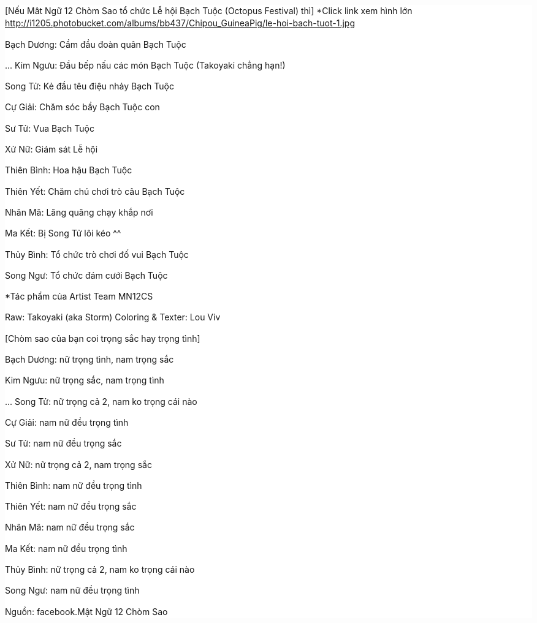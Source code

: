  
[Nếu Mât Ngữ 12 Chòm Sao tổ chức Lễ hội Bạch Tuộc (Octopus Festival) thì]
*Click link xem hình lớn
http://i1205.photobucket.com/albums/bb437/Chipou_GuineaPig/le-hoi-bach-tuot-1.jpg

Bạch Dương: Cầm đầu đoàn quân Bạch Tuộc
 
...
Kim Ngưu: Đầu bếp nấu các món Bạch Tuộc (Takoyaki chẳng hạn!)
 
Song Tử: Kẻ đầu têu điệu nhảy Bạch Tuộc
 
Cự Giải: Chăm sóc bầy Bạch Tuộc con 
 
Sư Tử: Vua Bạch Tuộc
 
Xử Nữ: Giám sát Lễ hội
 
Thiên Bình: Hoa hậu Bạch Tuộc
 
Thiên Yết: Chăm chú chơi trò câu Bạch Tuộc
 
Nhân Mã: Lăng quăng chạy khắp nơi
 
Ma Kết: Bị Song Tử lôi kéo ^^
 
Thủy Bình: Tổ chức trò chơi đố vui Bạch Tuộc
 
Song Ngư: Tổ chức đám cưới Bạch Tuộc
 
*Tác phẩm của Artist Team MN12CS
 
Raw: Takoyaki (aka Storm)
Coloring & Texter: Lou Viv
 
 
[Chòm sao của bạn coi trọng sắc hay trọng tình]

Bạch Dương: nữ trọng tình, nam trọng sắc
 
Kim Ngưu: nữ trọng sắc, nam trọng tình
 
...
Song Tử: nữ trọng cả 2, nam ko trọng cái nào
 
Cự Giải: nam nữ đều trọng tình
 
Sư Tử: nam nữ đều trọng sắc
 
Xử Nữ: nữ trọng cả 2, nam trọng sắc
 
Thiên Bình: nam nữ đều trọng tình
 
Thiên Yết: nam nữ đều trọng sắc
 
Nhân Mã: nam nữ đều trọng sắc
 
Ma Kết: nam nữ đều trọng tình
 
Thủy Bình: nữ trọng cả 2, nam ko trọng cái nào
 
Song Ngư: nam nữ đều trọng tình
 
 
Nguồn: facebook.Mật Ngữ 12 Chòm Sao